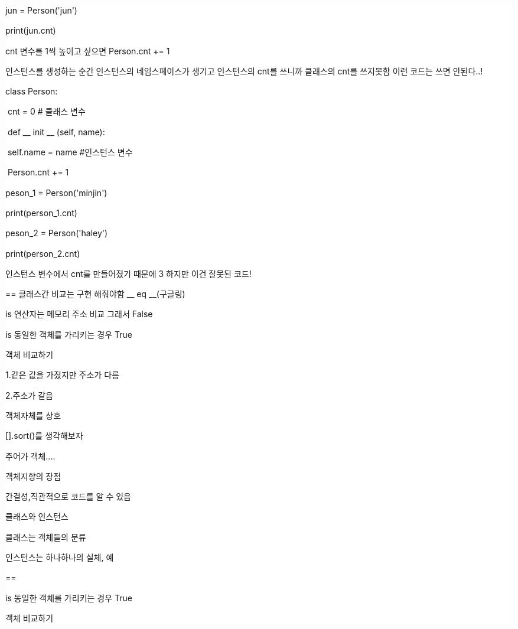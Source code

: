 jun = Person('jun')

print(jun.cnt)

cnt 변수를 1씩 높이고 싶으면 Person.cnt  += 1

인스턴스를 생성하는 순간 인스턴스의 네임스페이스가 생기고 인스턴스의 cnt를 쓰니까 클래스의 cnt를 쓰지못함 이런 코드는 쓰면 안된다..!



class Person:

​	cnt = 0 # 클래스 변수

​	def __ init __ (self,  name):

​		self.name = name  #인스턴스 변수

​		Person.cnt += 1

peson_1 = Person('minjin')

print(person_1.cnt) 

peson_2 = Person('haley')

print(person_2.cnt) 



인스턴스 변수에서 cnt를 만들어졌기 때문에  3 하지만 이건 잘못된 코드!

==  클래스간 비교는 구현 해줘야함 __ eq __(구글링)

is 연산자는 메모리 주소 비교 그래서 False

is  동일한 객체를 가리키는 경우 True

객체 비교하기

1.같은 값을 가졌지만 주소가 다름

2.주소가 같음



객체자체를 상호

[].sort()를 생각해보자

주어가 객체....

객체지향의 장점

간결성,직관적으로 코드를 알 수 있음

클래스와 인스턴스

클래스는 객체들의 분류

인스턴스는 하나하나의 실체, 예

==

is  동일한 객체를 가리키는 경우 True

객체 비교하기
